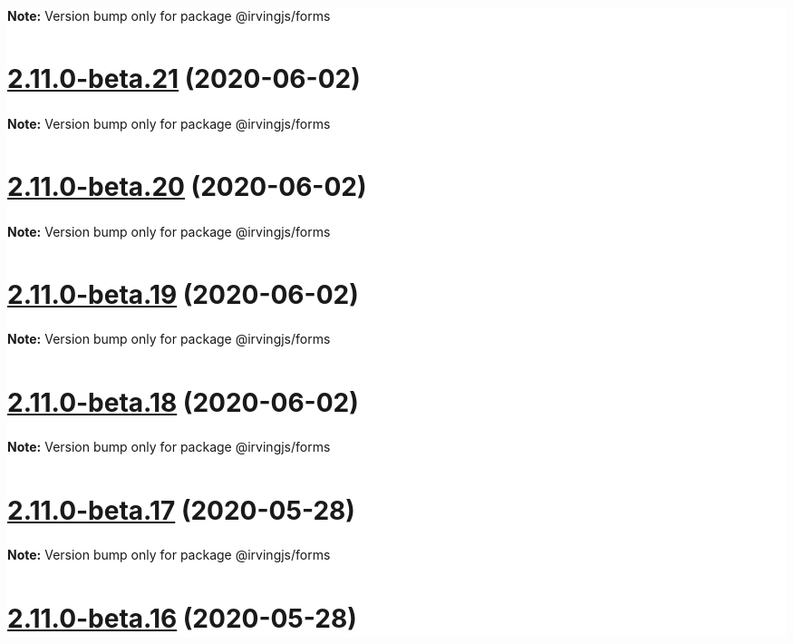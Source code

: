 **Note:** Version bump only for package @irvingjs/forms





# [2.11.0-beta.21](https://github.com/alleyinteractive/irving/packages/forms/compare/v2.11.0-beta.20...v2.11.0-beta.21) (2020-06-02)

**Note:** Version bump only for package @irvingjs/forms





# [2.11.0-beta.20](https://github.com/alleyinteractive/irving/packages/forms/compare/v2.11.0-beta.19...v2.11.0-beta.20) (2020-06-02)

**Note:** Version bump only for package @irvingjs/forms





# [2.11.0-beta.19](https://github.com/alleyinteractive/irving/packages/forms/compare/v2.11.0-beta.18...v2.11.0-beta.19) (2020-06-02)

**Note:** Version bump only for package @irvingjs/forms





# [2.11.0-beta.18](https://github.com/alleyinteractive/irving/packages/forms/compare/v2.11.0-beta.17...v2.11.0-beta.18) (2020-06-02)

**Note:** Version bump only for package @irvingjs/forms





# [2.11.0-beta.17](https://github.com/alleyinteractive/irving/packages/forms/compare/v2.11.0-beta.16...v2.11.0-beta.17) (2020-05-28)

**Note:** Version bump only for package @irvingjs/forms





# [2.11.0-beta.16](https://github.com/alleyinteractive/irving/packages/forms/compare/v2.11.0-beta.15...v2.11.0-beta.16) (2020-05-28)
